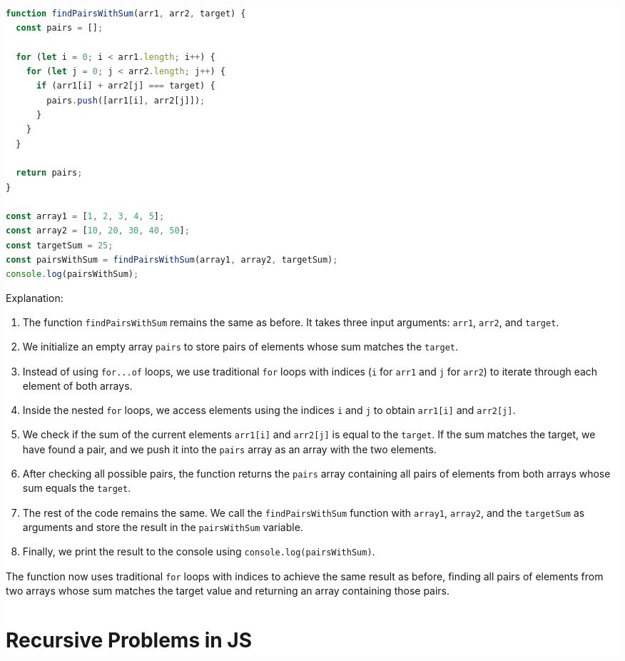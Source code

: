 ```javascript
function findPairsWithSum(arr1, arr2, target) {
  const pairs = [];

  for (let i = 0; i < arr1.length; i++) {
    for (let j = 0; j < arr2.length; j++) {
      if (arr1[i] + arr2[j] === target) {
        pairs.push([arr1[i], arr2[j]]);
      }
    }
  }

  return pairs;
}

const array1 = [1, 2, 3, 4, 5];
const array2 = [10, 20, 30, 40, 50];
const targetSum = 25;
const pairsWithSum = findPairsWithSum(array1, array2, targetSum);
console.log(pairsWithSum);
```

Explanation:

1. The function `findPairsWithSum` remains the same as before. It takes three input arguments: `arr1`, `arr2`, and `target`.

2. We initialize an empty array `pairs` to store pairs of elements whose sum matches the `target`.

3. Instead of using `for...of` loops, we use traditional `for` loops with indices (`i` for `arr1` and `j` for `arr2`) to iterate through each element of both arrays.

4. Inside the nested `for` loops, we access elements using the indices `i` and `j` to obtain `arr1[i]` and `arr2[j]`.

5. We check if the sum of the current elements `arr1[i]` and `arr2[j]` is equal to the `target`. If the sum matches the target, we have found a pair, and we push it into the `pairs` array as an array with the two elements.

6. After checking all possible pairs, the function returns the `pairs` array containing all pairs of elements from both arrays whose sum equals the `target`.

7. The rest of the code remains the same. We call the `findPairsWithSum` function with `array1`, `array2`, and the `targetSum` as arguments and store the result in the `pairsWithSum` variable.

8. Finally, we print the result to the console using `console.log(pairsWithSum)`.

The function now uses traditional `for` loops with indices to achieve the same result as before, finding all pairs of elements from two arrays whose sum matches the target value and returning an array containing those pairs.

# Recursive Problems in JS